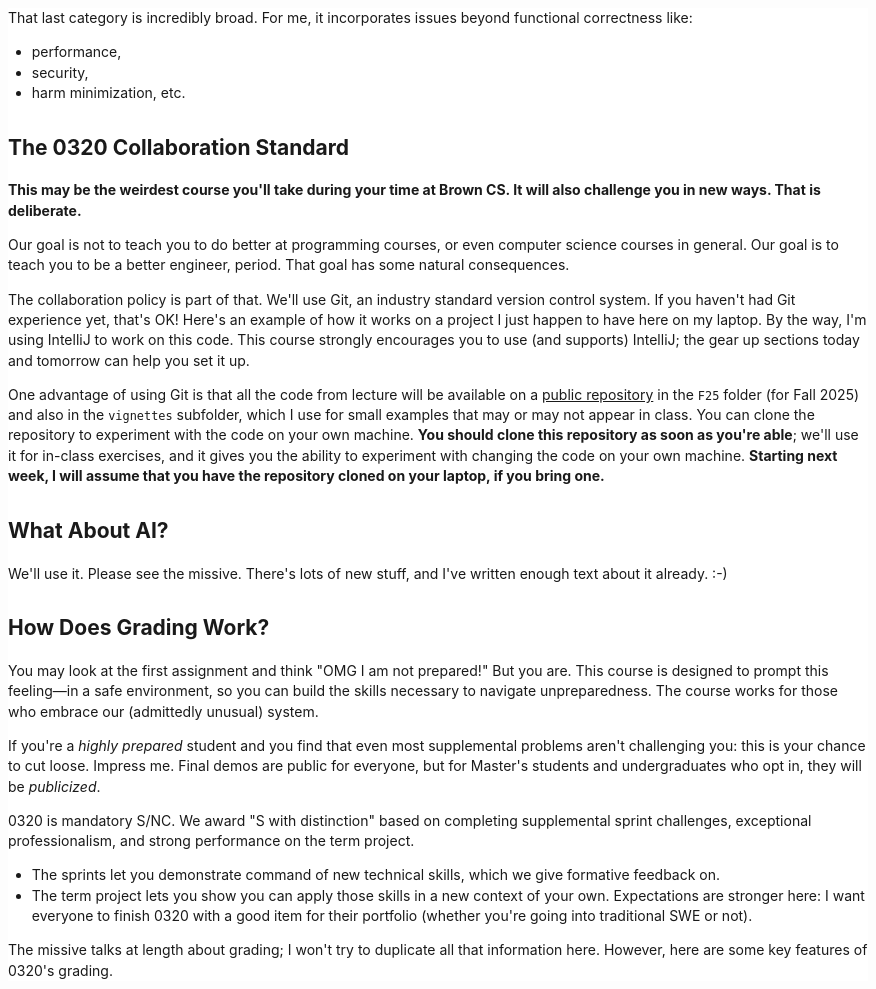 That last category is incredibly broad. For me, it incorporates issues beyond functional correctness like:
* performance, 
* security, 
* harm minimization, etc.

## The 0320 Collaboration Standard

**This may be the weirdest course you'll take during your time at Brown CS. It will also challenge you in new ways. That is deliberate.**

Our goal is not to teach you to do better at programming courses, or even computer science courses in general. Our goal is to teach you to be a better engineer, period. That goal has some natural consequences.

The collaboration policy is part of that. We'll use Git, an industry standard version control system. If you haven't had Git experience yet, that's OK! Here's an example of how it works on a project I just happen to have here on my laptop. By the way, I'm using IntelliJ to work on this code. This course strongly encourages you to use (and supports) IntelliJ; the gear up sections today and tomorrow can help you set it up.

One advantage of using Git is that all the code from lecture will be available on a [public repository](https://github.com/cs0320/class-livecode) in the `F25` folder (for Fall 2025) and also in the `vignettes` subfolder, which I use for small examples that may or may not appear in class. You can clone the repository to experiment with the code on your own machine. **You should clone this repository as soon as you're able**; we'll use it for in-class exercises, and it gives you the ability to experiment with changing the code on your own machine. **Starting next week, I will assume that you have the repository cloned on your laptop, if you bring one.**


## What About AI?

We'll use it. Please see the missive. There's lots of new stuff, and I've written enough text about it already. :-)

## How Does Grading Work?

You may look at the first assignment and think "OMG I am not prepared!" But you are. This course is designed to prompt this feeling&mdash;in a safe environment, so you can build the skills necessary to navigate unpreparedness. The course works for those who embrace our (admittedly unusual) system. 

If you're a _highly prepared_ student and you find that even most supplemental problems aren't challenging you: this is your chance to cut loose. Impress me. Final demos are public for everyone, but for Master's students and undergraduates who opt in, they will be _publicized_. 

0320 is mandatory S/NC. We award "S with distinction" based on completing supplemental sprint challenges, exceptional professionalism, and strong performance on the term project. 
  * The sprints let you demonstrate command of new technical skills, which we give formative feedback on. 
  * The term project lets you show you can apply those skills in a new context of your own. Expectations are stronger here: I want everyone to finish 0320 with a good item for their portfolio (whether you're going into traditional SWE or not). 

The missive talks at length about grading; I won't try to duplicate all that information here. However, here are some key features of 0320's grading.
